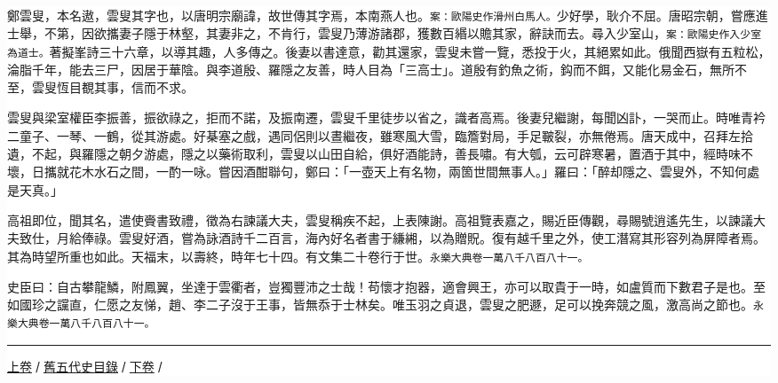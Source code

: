 鄭雲叟，本名遨，雲叟其字也，以唐明宗廟諱，故世傳其字焉，本南燕人也。`案：歐陽史作滑州白馬人。`少好學，耿介不屈。唐昭宗朝，嘗應進士舉，不第，因欲攜妻子隱于林壑，其妻非之，不肯行，雲叟乃薄游諸郡，獲數百緡以贍其家，辭訣而去。尋入少室山，`案：歐陽史作入少室為道士。`著擬峯詩三十六章，以導其趣，人多傳之。後妻以書達意，勸其還家，雲叟未嘗一覽，悉投于火，其絕累如此。俄聞西嶽有五粒松，淪脂千年，能去三尸，因居于華陰。與李道殷、羅隱之友善，時人目為「三高士」。道殷有釣魚之術，鈎而不餌，又能化易金石，無所不至，雲叟恆目覩其事，信而不求。

雲叟與梁室權臣李振善，振欲祿之，拒而不諾，及振南遷，雲叟千里徒步以省之，識者高焉。後妻兒繼謝，每聞凶訃，一哭而止。時唯青衿二童子、一琴、一鶴，從其游處。好棊塞之戲，遇同侶則以晝繼夜，雖寒風大雪，臨簷對局，手足皸裂，亦無倦焉。唐天成中，召拜左拾遺，不起，與羅隱之朝夕游處，隱之以藥術取利，雲叟以山田自給，俱好酒能詩，善長嘯。有大瓠，云可辟寒暑，置酒于其中，經時味不壞，日攜就花木水石之間，一酌一咏。嘗因酒酣聯句，鄭曰：「一壺天上有名物，兩箇世間無事人。」羅曰：「醉却隱之、雲叟外，不知何處是天真。」

高祖即位，聞其名，遣使賫書致禮，徵為右諫議大夫，雲叟稱疾不起，上表陳謝。高祖覽表嘉之，賜近臣傳觀，尋賜號逍遙先生，以諫議大夫致仕，月給俸祿。雲叟好酒，嘗為詠酒詩千二百言，海內好名者書于縑緗，以為贈貺。復有越千里之外，使工潛寫其形容列為屏障者焉。其為時望所重也如此。天福末，以壽終，時年七十四。有文集二十卷行于世。`永樂大典卷一萬八千八百八十一。`

史臣曰：自古攀龍鱗，附鳳翼，坐達于雲衢者，豈獨豐沛之士哉！苟懷才抱器，適會興王，亦可以取貴于一時，如盧質而下數君子是也。至如國珍之讜直，仁愿之友悌，趙、李二子沒于王事，皆無忝于士林矣。唯玉羽之貞退，雲叟之肥遯，足可以挽奔競之風，激高尚之節也。`永樂大典卷一萬八千八百八十一。`

* * *

 [上卷](092.md) / [舊五代史目錄](a18.md) / [下卷](094.md) /			  

    
